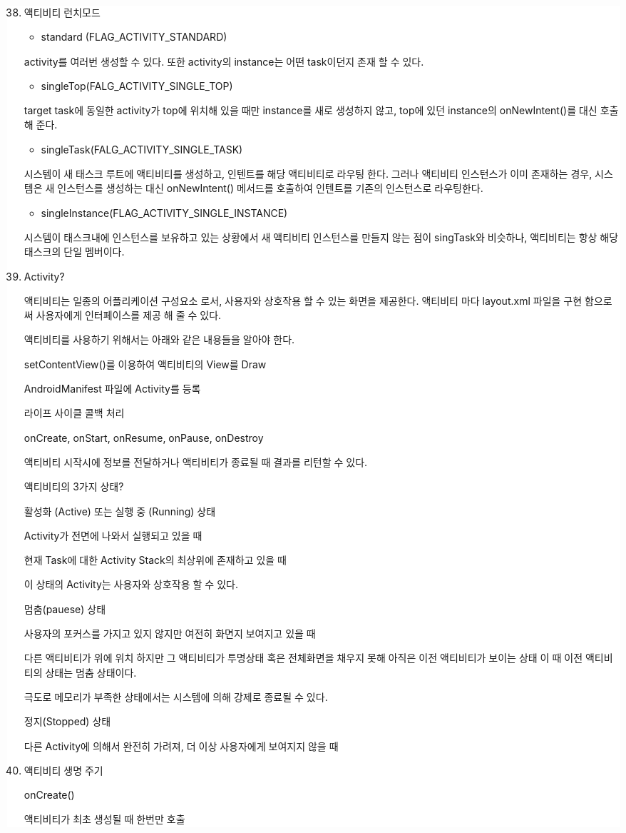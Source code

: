 38. 액티비티 런치모드

    - standard (FLAG_ACTIVITY_STANDARD)

    activity를 여러번 생성할 수 있다. 또한 activity의 instance는 어떤 task이던지 존재 할 수 있다.

    - singleTop(FALG_ACTIVITY_SINGLE_TOP)

    target task에 동일한 activity가 top에 위치해 있을 때만 instance를 새로 생성하지 않고, top에 있던 instance의 onNewIntent()를 대신 호출해 준다.

    - singleTask(FALG_ACTIVITY_SINGLE_TASK)

    시스템이 새 태스크 루트에 액티비티를 생성하고, 인텐트를 해당 액티비티로 라우팅 한다. 그러나 액티비티 인스턴스가 이미 존재하는 경우, 시스템은 새 인스턴스를 생성하는 대신 onNewIntent() 메서드를 호출하여 인텐트를 기존의 인스턴스로 라우팅한다.

    - singleInstance(FLAG_ACTIVITY_SINGLE_INSTANCE)

    시스템이 태스크내에 인스턴스를 보유하고 있는 상황에서 새 액티비티 인스턴스를 만들지 않는 점이 singTask와 비슷하나, 액티비티는 항상 해당 태스크의 단일 멤버이다.

39. Activity?

    액티비티는 일종의 어플리케이션 구성요소 로서, 사용자와 상호작용 할 수 있는 화면을 제공한다. 액티비티 마다 layout.xml 파일을 구현 함으로써 사용자에게 인터페이스를 제공 해 줄 수 있다.

    액티비티를 사용하기 위해서는 아래와 같은 내용들을 알아야 한다.

    setContentView()를 이용하여 액티비티의 View를 Draw

    AndroidManifest 파일에 Activity를 등록

    라이프 사이클 콜백 처리

    onCreate, onStart, onResume, onPause, onDestroy

    액티비티 시작시에 정보를 전달하거나 액티비티가 종료될 때 결과를 리턴할 수 있다.

    액티비티의 3가지 상태?

    활성화 (Active) 또는 실행 중 (Running) 상태

    Activity가 전면에 나와서 실행되고 있을 때

    현재 Task에 대한 Activity Stack의 최상위에 존재하고 있을 때

    이 상태의 Activity는 사용자와 상호작용 할 수 있다.

    멈춤(pauese) 상태

    사용자의 포커스를 가지고 있지 않지만 여전히 화면지 보여지고 있을 때

    다른 액티비티가 위에 위치 하지만 그 액티비티가 투명상태 혹은 전체화면을 채우지 못해 아직은 이전 액티비티가 보이는 상태 이 때 이전 액티비티의 상태는 멈춤 상태이다.

    극도로 메모리가 부족한 상태에서는 시스템에 의해 강제로 종료될 수 있다.

    정지(Stopped) 상태

    다른 Activity에 의해서 완전히 가려져, 더 이상 사용자에게 보여지지 않을 때

40. 액티비티 생명 주기

    onCreate()

    액티비티가 최초 생성될 때 한번만 호출
